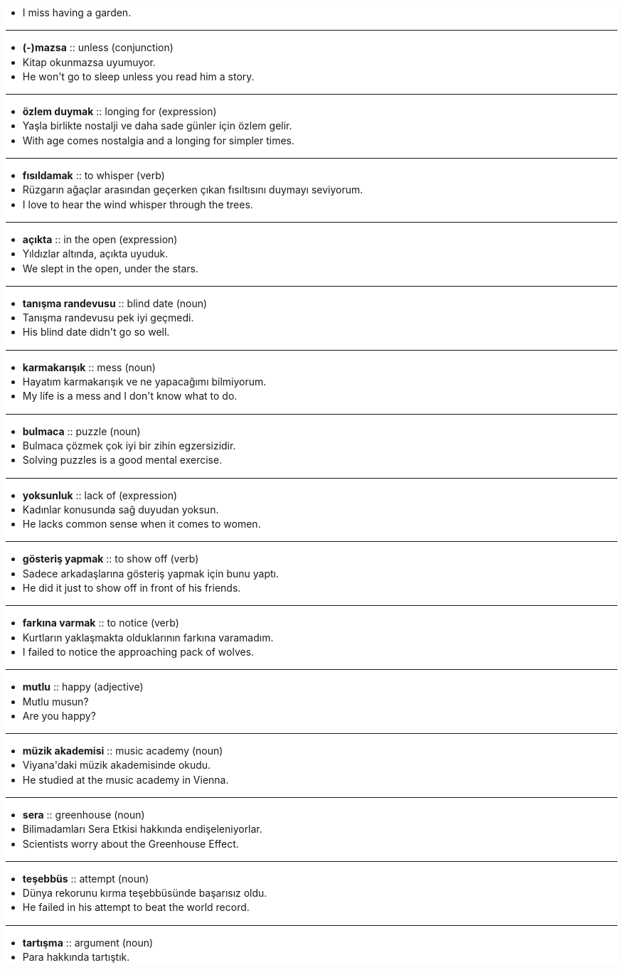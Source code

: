  * I miss having a garden. 
----------
 * **(-)mazsa** :: unless (conjunction)
 * Kitap okunmazsa uyumuyor. 
 * He won't go to sleep unless you read him a story. 
----------
 * **özlem duymak** :: longing for (expression)
 * Yaşla birlikte nostalji ve daha sade günler için özlem gelir. 
 * With age comes nostalgia and a longing for simpler times. 
----------
 * **fısıldamak** :: to whisper (verb)
 * Rüzgarın ağaçlar arasından geçerken çıkan fısıltısını duymayı seviyorum. 
 * I love to hear the wind whisper through the trees. 
----------
 * **açıkta** :: in the open (expression)
 * Yıldızlar altında, açıkta uyuduk. 
 * We slept in the open, under the stars. 
----------
 * **tanışma randevusu** :: blind date (noun)
 * Tanışma randevusu pek iyi geçmedi. 
 * His blind date didn't go so well. 
----------
 * **karmakarışık** :: mess (noun)
 * Hayatım karmakarışık ve ne yapacağımı bilmiyorum. 
 * My life is a mess and I don't know what to do. 
----------
 * **bulmaca** :: puzzle (noun)
 * Bulmaca çözmek çok iyi bir zihin egzersizidir. 
 * Solving puzzles is a good mental exercise. 
----------
 * **yoksunluk** :: lack of (expression)
 * Kadınlar konusunda sağ duyudan yoksun. 
 * He lacks common sense when it comes to women. 
----------
 * **gösteriş yapmak** :: to show off (verb)
 * Sadece arkadaşlarına gösteriş yapmak için bunu yaptı. 
 * He did it just to show off in front of his friends. 
----------
 * **farkına varmak** :: to notice (verb)
 * Kurtların yaklaşmakta olduklarının farkına varamadım. 
 * I failed to notice the approaching pack of wolves. 
----------
 * **mutlu** :: happy (adjective)
 * Mutlu musun? 
 * Are you happy? 
----------
 * **müzik akademisi** :: music academy (noun)
 * Viyana'daki müzik akademisinde okudu. 
 * He studied at the music academy in Vienna. 
----------
 * **sera** :: greenhouse (noun)
 * Bilimadamları Sera Etkisi hakkında endişeleniyorlar. 
 * Scientists worry about the Greenhouse Effect. 
----------
 * **teşebbüs** :: attempt (noun)
 * Dünya rekorunu kırma teşebbüsünde başarısız oldu. 
 * He failed in his attempt to beat the world record. 
----------
 * **tartışma** :: argument (noun)
 * Para hakkında tartıştık. 